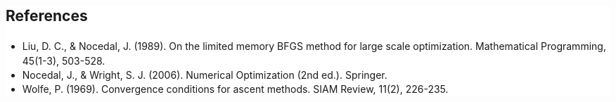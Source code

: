 ## References

- Liu, D. C., & Nocedal, J. (1989). On the limited memory BFGS method for large scale optimization. Mathematical
  Programming, 45(1-3), 503-528.
- Nocedal, J., & Wright, S. J. (2006). Numerical Optimization (2nd ed.). Springer.
- Wolfe, P. (1969). Convergence conditions for ascent methods. SIAM Review, 11(2), 226-235.